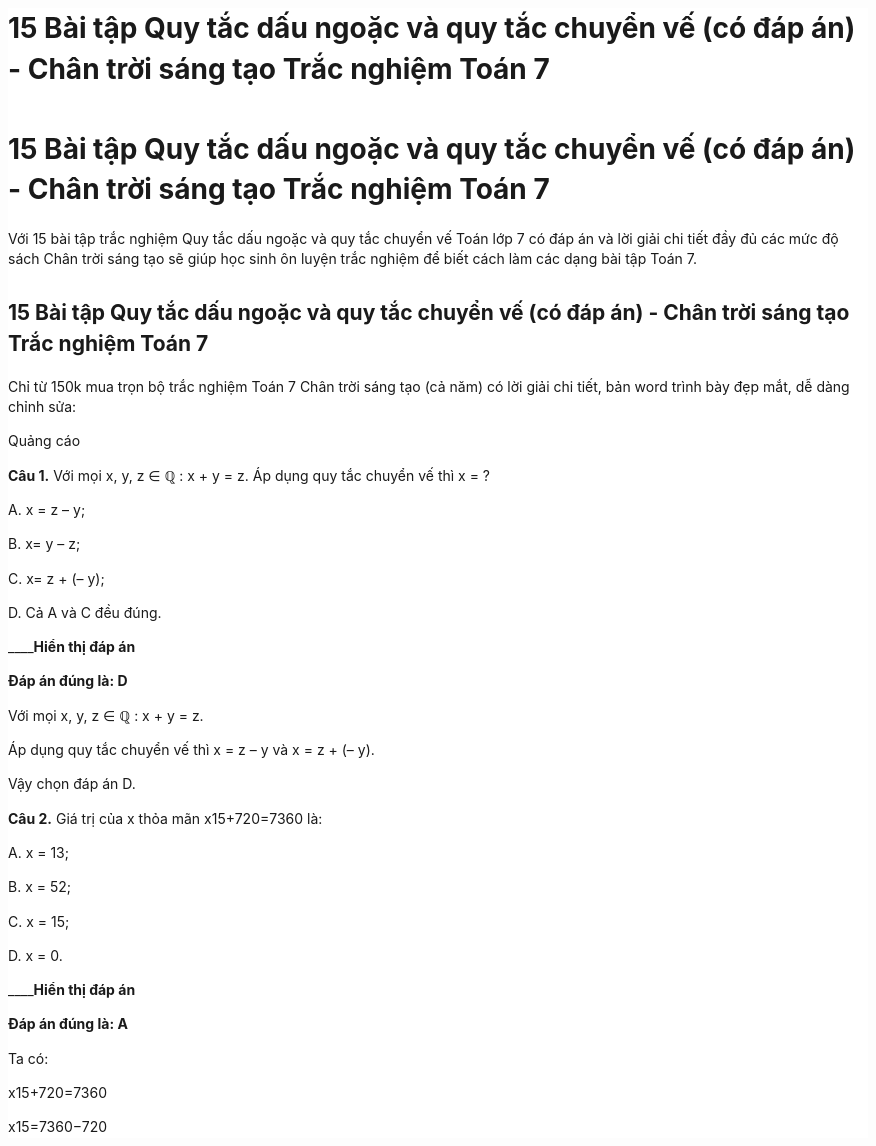 # 15 Bài tập Quy tắc dấu ngoặc và quy tắc chuyển vế (có đáp án) - Chân trời sáng tạo Trắc nghiệm Toán 7

# 15 Bài tập Quy tắc dấu ngoặc và quy tắc chuyển vế (có đáp án) - Chân trời sáng tạo Trắc nghiệm Toán 7

Với 15 bài tập trắc nghiệm Quy tắc dấu ngoặc và quy tắc chuyển vế Toán lớp 7 có đáp án và lời giải chi tiết đầy đủ các mức độ sách Chân trời sáng tạo sẽ giúp học sinh ôn luyện trắc nghiệm để biết cách làm các dạng bài tập Toán 7.

## 15 Bài tập Quy tắc dấu ngoặc và quy tắc chuyển vế (có đáp án) - Chân trời sáng tạo Trắc nghiệm Toán 7

Chỉ từ 150k mua trọn bộ trắc nghiệm Toán 7 Chân trời sáng tạo (cả năm) có lời giải chi tiết, bản word trình bày đẹp mắt, dễ dàng chỉnh sửa:

Quảng cáo

**Câu 1.** Với mọi x, y, z ∈ ℚ : x + y = z. Áp dụng quy tắc chuyển vế thì x = ?

A. x = z – y;

B. x= y – z;

C. x= z + (– y);

D. Cả A và C đều đúng.

____**Hiển thị đáp án**

**Đáp án đúng là: D**

Với mọi x, y, z ∈ ℚ : x + y = z. 

Áp dụng quy tắc chuyển vế thì x = z – y và x = z + (– y). 

Vậy chọn đáp án D.

**Câu 2.** Giá trị của x thỏa mãn x15+720=7360 là:

A. x = 13;

B. x = 52;

C. x = 15; 

D. x = 0.

____**Hiển thị đáp án**

**Đáp án đúng là: A**

Ta có:

x15+720=7360

x15=7360−720
